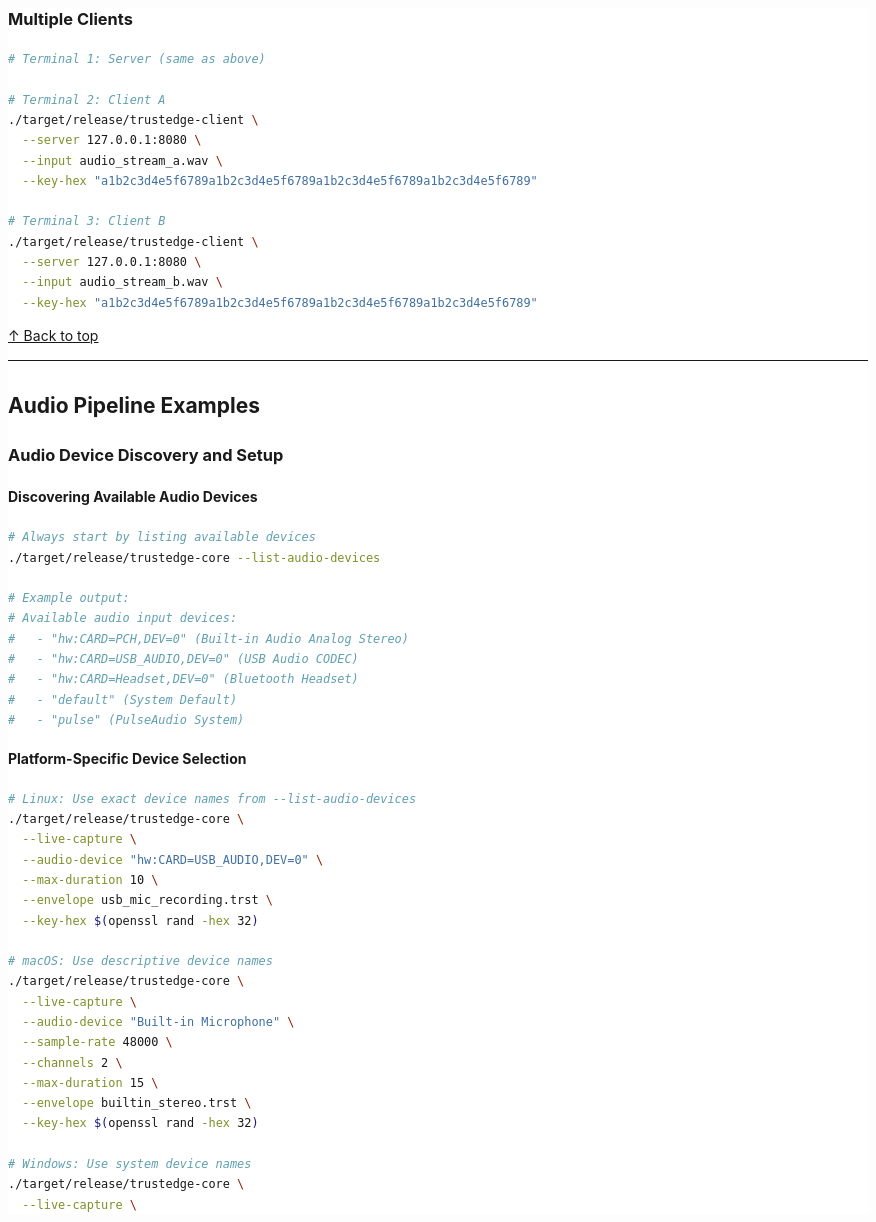 ### Multiple Clients

```bash
# Terminal 1: Server (same as above)

# Terminal 2: Client A
./target/release/trustedge-client \
  --server 127.0.0.1:8080 \
  --input audio_stream_a.wav \
  --key-hex "a1b2c3d4e5f6789a1b2c3d4e5f6789a1b2c3d4e5f6789a1b2c3d4e5f6789"

# Terminal 3: Client B  
./target/release/trustedge-client \
  --server 127.0.0.1:8080 \
  --input audio_stream_b.wav \
  --key-hex "a1b2c3d4e5f6789a1b2c3d4e5f6789a1b2c3d4e5f6789a1b2c3d4e5f6789"
```

[↑ Back to top](#table-of-contents)

---

## Audio Pipeline Examples

### Audio Device Discovery and Setup

#### Discovering Available Audio Devices

```bash
# Always start by listing available devices
./target/release/trustedge-core --list-audio-devices

# Example output:
# Available audio input devices:
#   - "hw:CARD=PCH,DEV=0" (Built-in Audio Analog Stereo)
#   - "hw:CARD=USB_AUDIO,DEV=0" (USB Audio CODEC)
#   - "hw:CARD=Headset,DEV=0" (Bluetooth Headset)
#   - "default" (System Default)
#   - "pulse" (PulseAudio System)
```

#### Platform-Specific Device Selection

```bash
# Linux: Use exact device names from --list-audio-devices
./target/release/trustedge-core \
  --live-capture \
  --audio-device "hw:CARD=USB_AUDIO,DEV=0" \
  --max-duration 10 \
  --envelope usb_mic_recording.trst \
  --key-hex $(openssl rand -hex 32)

# macOS: Use descriptive device names
./target/release/trustedge-core \
  --live-capture \
  --audio-device "Built-in Microphone" \
  --sample-rate 48000 \
  --channels 2 \
  --max-duration 15 \
  --envelope builtin_stereo.trst \
  --key-hex $(openssl rand -hex 32)

# Windows: Use system device names
./target/release/trustedge-core \
  --live-capture \
```